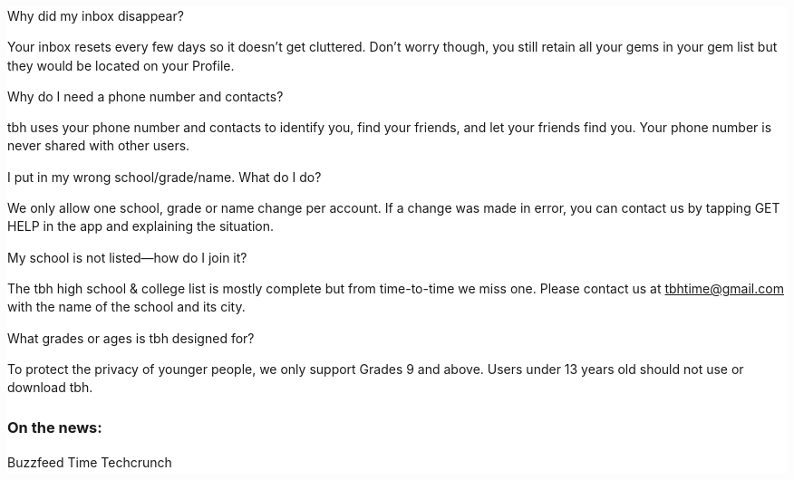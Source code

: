 
Why did my inbox disappear?

Your inbox resets every few days so it doesn’t get cluttered. Don’t worry though, you still retain all your gems in your gem list but they would be located on your Profile.

Why do I need a phone number and contacts?

tbh uses your phone number and contacts to identify you, find your friends, and let your friends find you. Your phone number is never shared with other users.

I put in my wrong school/grade/name. What do I do?

We only allow one school, grade or name change per account. If a change was made in error, you can contact us by tapping GET HELP in the app and explaining the situation.

My school is not listed—how do I join it?

The tbh high school & college list is mostly complete but from time-to-time we miss one. Please contact us at tbhtime@gmail.com with the name of the school and its city.

What grades or ages is tbh designed for?

To protect the privacy of younger people, we only support Grades 9 and above. Users under 13 years old should not use or download tbh.


### On the news:
Buzzfeed
Time
Techcrunch


